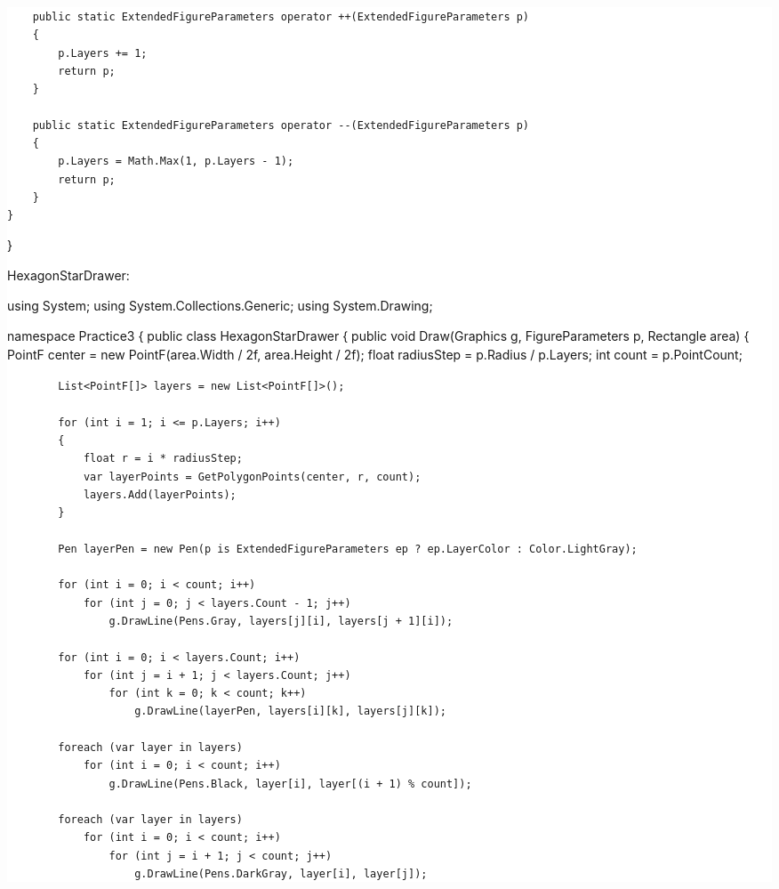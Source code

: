         public static ExtendedFigureParameters operator ++(ExtendedFigureParameters p)
        {
            p.Layers += 1;
            return p;
        }

        public static ExtendedFigureParameters operator --(ExtendedFigureParameters p)
        {
            p.Layers = Math.Max(1, p.Layers - 1);
            return p;
        }
    }
}


HexagonStarDrawer:

using System;
using System.Collections.Generic;
using System.Drawing;

namespace Practice3
{
    public class HexagonStarDrawer
    {
        public void Draw(Graphics g, FigureParameters p, Rectangle area)
        {
            PointF center = new PointF(area.Width / 2f, area.Height / 2f);
            float radiusStep = p.Radius / p.Layers;
            int count = p.PointCount;

            List<PointF[]> layers = new List<PointF[]>();

            for (int i = 1; i <= p.Layers; i++)
            {
                float r = i * radiusStep;
                var layerPoints = GetPolygonPoints(center, r, count);
                layers.Add(layerPoints);
            }

            Pen layerPen = new Pen(p is ExtendedFigureParameters ep ? ep.LayerColor : Color.LightGray);

            for (int i = 0; i < count; i++)
                for (int j = 0; j < layers.Count - 1; j++)
                    g.DrawLine(Pens.Gray, layers[j][i], layers[j + 1][i]);

            for (int i = 0; i < layers.Count; i++)
                for (int j = i + 1; j < layers.Count; j++)
                    for (int k = 0; k < count; k++)
                        g.DrawLine(layerPen, layers[i][k], layers[j][k]);

            foreach (var layer in layers)
                for (int i = 0; i < count; i++)
                    g.DrawLine(Pens.Black, layer[i], layer[(i + 1) % count]);

            foreach (var layer in layers)
                for (int i = 0; i < count; i++)
                    for (int j = i + 1; j < count; j++)
                        g.DrawLine(Pens.DarkGray, layer[i], layer[j]);
